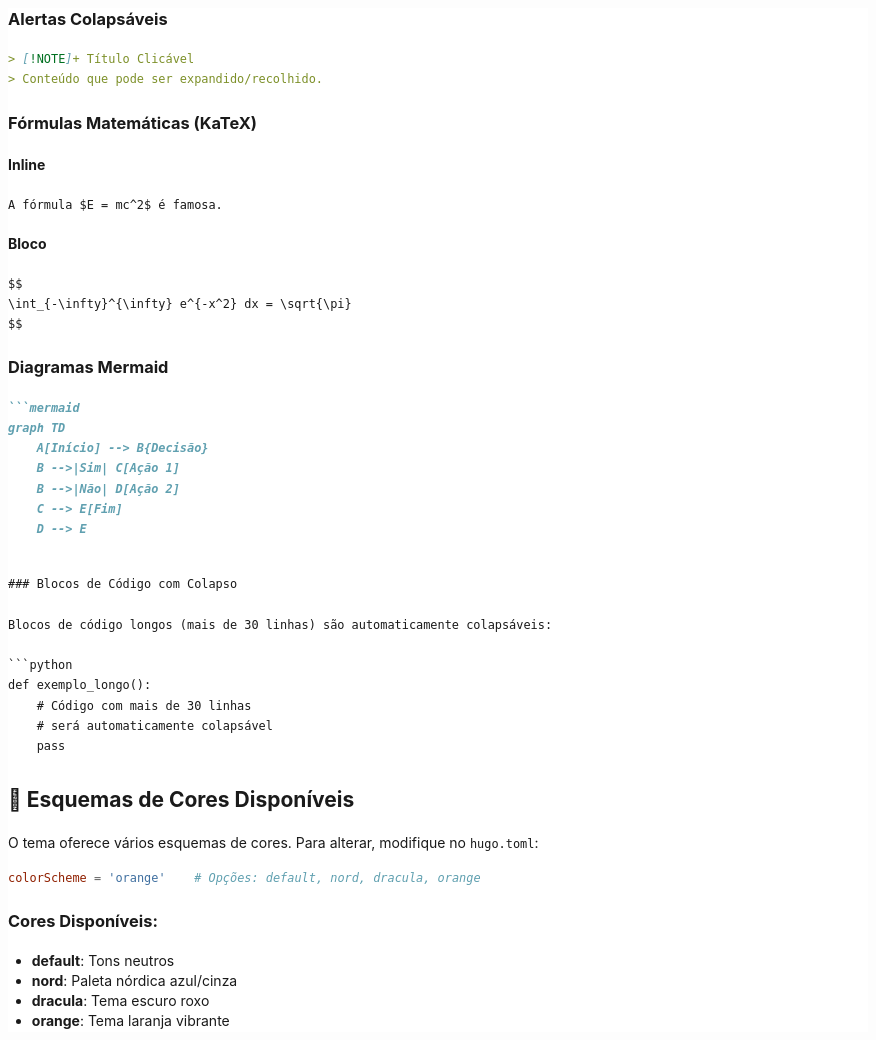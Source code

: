 ### Alertas Colapsáveis

```markdown
> [!NOTE]+ Título Clicável
> Conteúdo que pode ser expandido/recolhido.
```

### Fórmulas Matemáticas (KaTeX)

#### Inline
```markdown
A fórmula $E = mc^2$ é famosa.
```

#### Bloco
```markdown
$$
\int_{-\infty}^{\infty} e^{-x^2} dx = \sqrt{\pi}
$$
```

### Diagramas Mermaid

```markdown
```mermaid
graph TD
    A[Início] --> B{Decisão}
    B -->|Sim| C[Ação 1]
    B -->|Não| D[Ação 2]
    C --> E[Fim]
    D --> E
```
```

### Blocos de Código com Colapso

Blocos de código longos (mais de 30 linhas) são automaticamente colapsáveis:

```python
def exemplo_longo():
    # Código com mais de 30 linhas
    # será automaticamente colapsável
    pass
```

## 🎯 Esquemas de Cores Disponíveis

O tema oferece vários esquemas de cores. Para alterar, modifique no `hugo.toml`:

```toml
colorScheme = 'orange'    # Opções: default, nord, dracula, orange
```

### Cores Disponíveis:
- **default**: Tons neutros
- **nord**: Paleta nórdica azul/cinza
- **dracula**: Tema escuro roxo
- **orange**: Tema laranja vibrante
